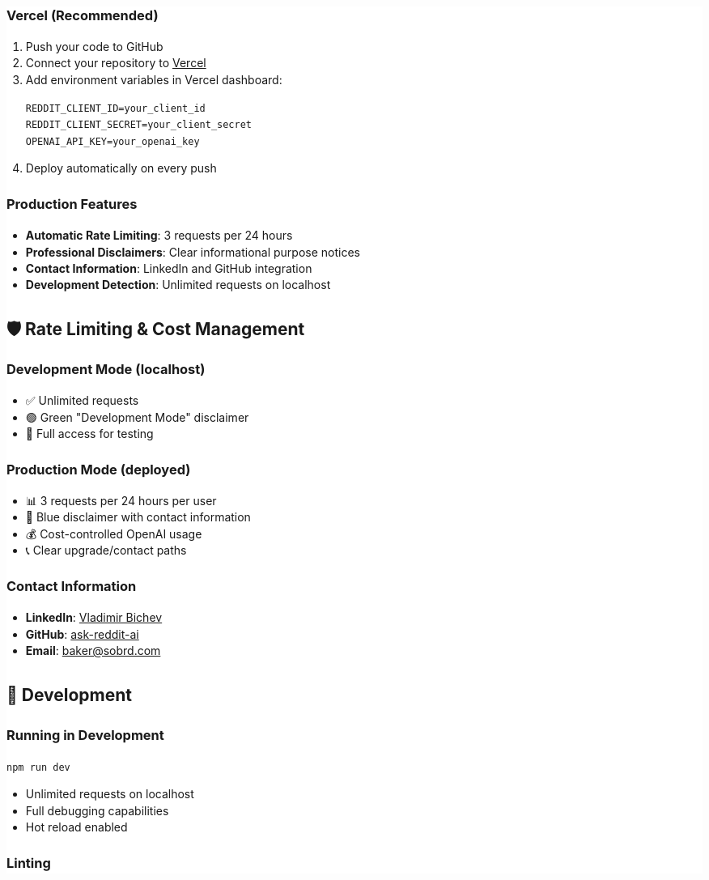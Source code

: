 ### Vercel (Recommended)

1. Push your code to GitHub
2. Connect your repository to [Vercel](https://vercel.com)
3. Add environment variables in Vercel dashboard:
   ```
   REDDIT_CLIENT_ID=your_client_id
   REDDIT_CLIENT_SECRET=your_client_secret
   OPENAI_API_KEY=your_openai_key
   ```
4. Deploy automatically on every push

### Production Features

- **Automatic Rate Limiting**: 3 requests per 24 hours
- **Professional Disclaimers**: Clear informational purpose notices
- **Contact Information**: LinkedIn and GitHub integration
- **Development Detection**: Unlimited requests on localhost

## 🛡️ Rate Limiting & Cost Management

### Development Mode (localhost)
- ✅ Unlimited requests
- 🟢 Green "Development Mode" disclaimer
- 🔧 Full access for testing

### Production Mode (deployed)
- 📊 3 requests per 24 hours per user
- 🔵 Blue disclaimer with contact information
- 💰 Cost-controlled OpenAI usage
- 📞 Clear upgrade/contact paths

### Contact Information
- **LinkedIn**: [Vladimir Bichev](https://www.linkedin.com/in/vladimir-bichev-383b1525/)
- **GitHub**: [ask-reddit-ai](https://github.com/Bichev/ask-reddit-ai)
- **Email**: baker@sobrd.com

## 🧪 Development

### Running in Development

```bash
npm run dev
```

- Unlimited requests on localhost
- Full debugging capabilities
- Hot reload enabled

### Linting
